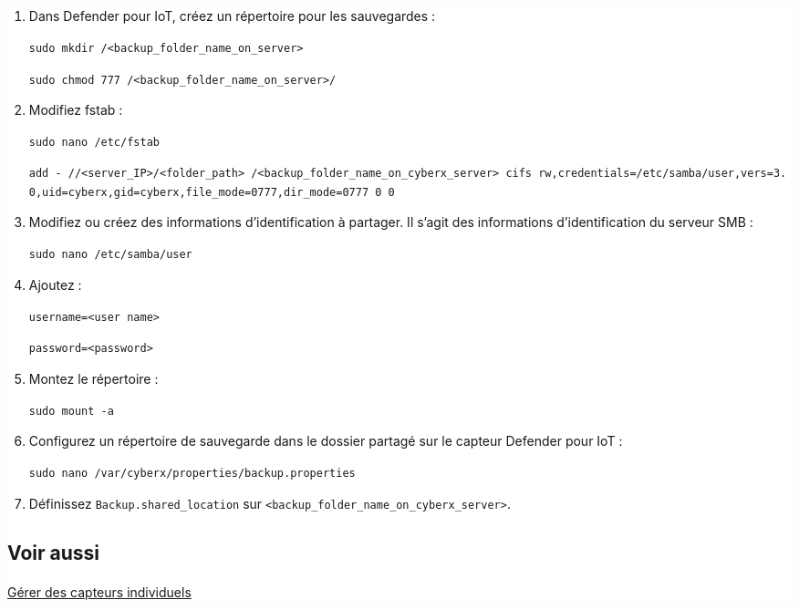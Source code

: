 1. Dans Defender pour IoT, créez un répertoire pour les sauvegardes : 

   `sudo mkdir /<backup_folder_name_on_server>` 

   `sudo chmod 777 /<backup_folder_name_on_server>/` 

1. Modifiez fstab :  

   `sudo nano /etc/fstab` 

   `add - //<server_IP>/<folder_path> /<backup_folder_name_on_cyberx_server> cifs rw,credentials=/etc/samba/user,vers=3.0,uid=cyberx,gid=cyberx,file_mode=0777,dir_mode=0777 0 0` 

1. Modifiez ou créez des informations d’identification à partager. Il s’agit des informations d’identification du serveur SMB : 

   `sudo nano /etc/samba/user` 

1. Ajoutez :  

   `username=<user name>` 

   `password=<password>` 

1. Montez le répertoire : 

   `sudo mount -a` 

1. Configurez un répertoire de sauvegarde dans le dossier partagé sur le capteur Defender pour IoT :  

   `sudo nano /var/cyberx/properties/backup.properties` 

1. Définissez `Backup.shared_location` sur `<backup_folder_name_on_cyberx_server>`.

## <a name="see-also"></a>Voir aussi

[Gérer des capteurs individuels](how-to-manage-individual-sensors.md)
